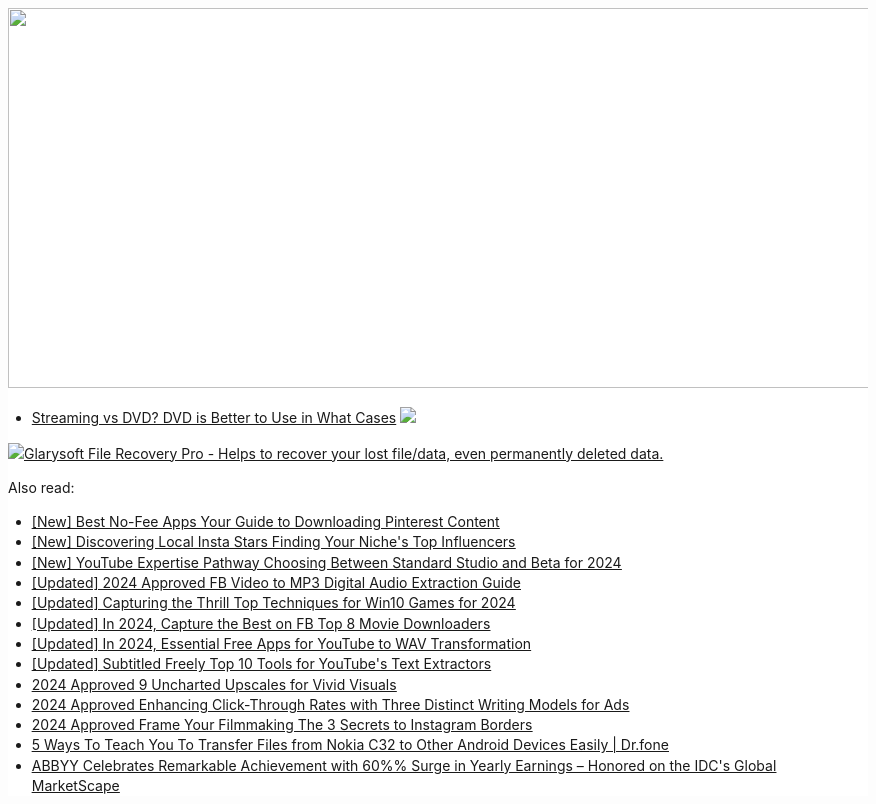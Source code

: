 <a href="https://twopages.pxf.io/c/5597632/2016067/18544" target="_top" id="2016067"><img src="//a.impactradius-go.com/display-ad/18544-2016067" border="0" alt="" width="1020" height="380"/></a><img height="0" width="0" src="https://imp.pxf.io/i/5597632/2016067/18544" style="position:absolute;visibility:hidden;" border="0" />

* [Streaming vs DVD? DVD is Better to Use in What Cases](https://tools.techidaily.com/winxdvd/products/) ![](https://www.winxdvd.com/resource/../seoimg/icon1.png)


<a href="https://order.glarysoft.com/order/checkout.php?PRODS=35408920&QTY=1&AFFILIATE=108875&CART=1"><img src="https://secure.avangate.com/images/merchant/6734fa703f6633ab896eecbdfad8953a/products/FR-200-1.png" border="0">Glarysoft File Recovery Pro - Helps to recover your lost file/data, even permanently deleted data. </a>

<ins class="adsbygoogle"
     style="display:block"
     data-ad-format="autorelaxed"
     data-ad-client="ca-pub-7571918770474297"
     data-ad-slot="1223367746"></ins>



<ins class="adsbygoogle"
     style="display:block"
     data-ad-client="ca-pub-7571918770474297"
     data-ad-slot="8358498916"
     data-ad-format="auto"
     data-full-width-responsive="true"></ins>

<span class="atpl-alsoreadstyle">Also read:</span>
<div><ul>
<li><a href="https://extra-lessons.techidaily.com/new-best-no-fee-apps-your-guide-to-downloading-pinterest-content/"><u>[New] Best No-Fee Apps  Your Guide to Downloading Pinterest Content</u></a></li>
<li><a href="https://instagram-video-recordings.techidaily.com/new-discovering-local-insta-stars-finding-your-niches-top-influencers/"><u>[New] Discovering Local Insta Stars  Finding Your Niche's Top Influencers</u></a></li>
<li><a href="https://youtube-web.techidaily.com/outube-expertise-pathway-choosing-between-standard-studio-and-beta-for-2024/"><u>[New] YouTube Expertise Pathway  Choosing Between Standard Studio and Beta for 2024</u></a></li>
<li><a href="https://facebook-video-recording.techidaily.com/updated-2024-approved-fb-video-to-mp3-digital-audio-extraction-guide/"><u>[Updated] 2024 Approved  FB Video to MP3  Digital Audio Extraction Guide</u></a></li>
<li><a href="https://screen-capture.techidaily.com/updated-capturing-the-thrill-top-techniques-for-win10-games-for-2024/"><u>[Updated] Capturing the Thrill  Top Techniques for Win10 Games for 2024</u></a></li>
<li><a href="https://facebook-video-content.techidaily.com/updated-in-2024-capture-the-best-on-fb-top-8-movie-downloaders/"><u>[Updated] In 2024, Capture the Best on FB  Top 8 Movie Downloaders</u></a></li>
<li><a href="https://youtube-data.techidaily.com/ed-in-2024-essential-free-apps-for-youtube-to-wav-transformation/"><u>[Updated] In 2024, Essential Free Apps for YouTube to WAV Transformation</u></a></li>
<li><a href="https://youtube-blog.techidaily.com/ed-subtitled-freely-top-10-tools-for-youtubes-text-extractors/"><u>[Updated] Subtitled Freely  Top 10 Tools for YouTube's Text Extractors</u></a></li>
<li><a href="https://extra-lessons.techidaily.com/2024-approved-9-uncharted-upscales-for-vivid-visuals/"><u>2024 Approved  9 Uncharted Upscales for Vivid Visuals</u></a></li>
<li><a href="https://facebook-video-content.techidaily.com/2024-approved-enhancing-click-through-rates-with-three-distinct-writing-models-for-ads/"><u>2024 Approved  Enhancing Click-Through Rates with Three Distinct Writing Models for Ads</u></a></li>
<li><a href="https://instagram-video-recordings.techidaily.com/2024-approved-frame-your-filmmaking-the-3-secrets-to-instagram-borders/"><u>2024 Approved  Frame Your Filmmaking  The 3 Secrets to Instagram Borders</u></a></li>
<li><a href="https://blog-min.techidaily.com/5-ways-to-teach-you-to-transfer-files-from-nokia-c32-to-other-android-devices-easily-drfone-by-drfone-transfer-from-android-transfer-from-android/"><u>5 Ways To Teach You To Transfer Files from Nokia C32 to Other Android Devices Easily | Dr.fone</u></a></li>
<li><a href="https://discover-brilliant.techidaily.com/abbyy-celebrates-remarkable-achievement-with-60-surge-in-yearly-earnings-honored-on-the-idcs-global-marketscape/"><u>ABBYY Celebrates Remarkable Achievement with 60%% Surge in Yearly Earnings – Honored on the IDC's Global MarketScape</u></a></li>